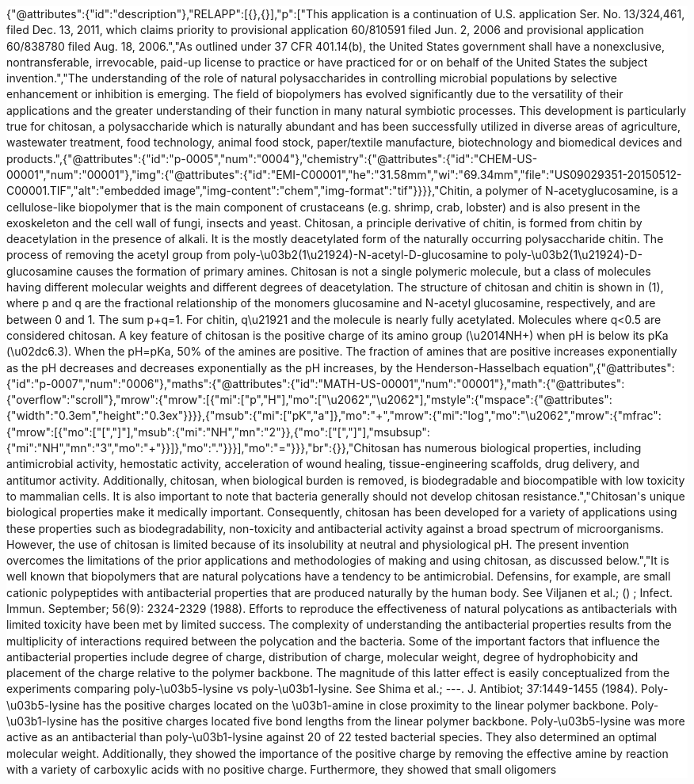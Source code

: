 {"@attributes":{"id":"description"},"RELAPP":[{},{}],"p":["This application is a continuation of U.S. application Ser. No. 13\/324,461, filed Dec. 13, 2011, which claims priority to provisional application 60\/810591 filed Jun. 2, 2006 and provisional application 60\/838780 filed Aug. 18, 2006.","As outlined under 37 CFR 401.14(b), the United States government shall have a nonexclusive, nontransferable, irrevocable, paid-up license to practice or have practiced for or on behalf of the United States the subject invention.","The understanding of the role of natural polysaccharides in controlling microbial populations by selective enhancement or inhibition is emerging. The field of biopolymers has evolved significantly due to the versatility of their applications and the greater understanding of their function in many natural symbiotic processes. This development is particularly true for chitosan, a polysaccharide which is naturally abundant and has been successfully utilized in diverse areas of agriculture, wastewater treatment, food technology, animal food stock, paper\/textile manufacture, biotechnology and biomedical devices and products.",{"@attributes":{"id":"p-0005","num":"0004"},"chemistry":{"@attributes":{"id":"CHEM-US-00001","num":"00001"},"img":{"@attributes":{"id":"EMI-C00001","he":"31.58mm","wi":"69.34mm","file":"US09029351-20150512-C00001.TIF","alt":"embedded image","img-content":"chem","img-format":"tif"}}}},"Chitin, a polymer of N-acetyglucosamine, is a cellulose-like biopolymer that is the main component of crustaceans (e.g. shrimp, crab, lobster) and is also present in the exoskeleton and the cell wall of fungi, insects and yeast. Chitosan, a principle derivative of chitin, is formed from chitin by deacetylation in the presence of alkali. It is the mostly deacetylated form of the naturally occurring polysaccharide chitin. The process of removing the acetyl group from poly-\u03b2(1\u21924)-N-acetyl-D-glucosamine to poly-\u03b2(1\u21924)-D-glucosamine causes the formation of primary amines. Chitosan is not a single polymeric molecule, but a class of molecules having different molecular weights and different degrees of deacetylation. The structure of chitosan and chitin is shown in (1), where p and q are the fractional relationship of the monomers glucosamine and N-acetyl glucosamine, respectively, and are between 0 and 1. The sum p+q=1. For chitin, q\u21921 and the molecule is nearly fully acetylated. Molecules where q<0.5 are considered chitosan. A key feature of chitosan is the positive charge of its amino group (\u2014NH+) when pH is below its pKa (\u02dc6.3). When the pH=pKa, 50% of the amines are positive. The fraction of amines that are positive increases exponentially as the pH decreases and decreases exponentially as the pH increases, by the Henderson-Hasselbach equation",{"@attributes":{"id":"p-0007","num":"0006"},"maths":{"@attributes":{"id":"MATH-US-00001","num":"00001"},"math":{"@attributes":{"overflow":"scroll"},"mrow":{"mrow":[{"mi":["p","H"],"mo":["\u2062","\u2062"],"mstyle":{"mspace":{"@attributes":{"width":"0.3em","height":"0.3ex"}}}},{"msub":{"mi":["pK","a"]},"mo":"+","mrow":{"mi":"log","mo":"\u2062","mrow":{"mfrac":{"mrow":[{"mo":["[","]"],"msub":{"mi":"NH","mn":"2"}},{"mo":["[","]"],"msubsup":{"mi":"NH","mn":"3","mo":"+"}}]},"mo":"."}}}],"mo":"="}}},"br":{}},"Chitosan has numerous biological properties, including antimicrobial activity, hemostatic activity, acceleration of wound healing, tissue-engineering scaffolds, drug delivery, and antitumor activity. Additionally, chitosan, when biological burden is removed, is biodegradable and biocompatible with low toxicity to mammalian cells. It is also important to note that bacteria generally should not develop chitosan resistance.","Chitosan's unique biological properties make it medically important. Consequently, chitosan has been developed for a variety of applications using these properties such as biodegradability, non-toxicity and antibacterial activity against a broad spectrum of microorganisms. However, the use of chitosan is limited because of its insolubility at neutral and physiological pH. The present invention overcomes the limitations of the prior applications and methodologies of making and using chitosan, as discussed below.","It is well known that biopolymers that are natural polycations have a tendency to be antimicrobial. Defensins, for example, are small cationic polypeptides with antibacterial properties that are produced naturally by the human body. See Viljanen et al.; () ; Infect. Immun. September; 56(9): 2324-2329 (1988). Efforts to reproduce the effectiveness of natural polycations as antibacterials with limited toxicity have been met by limited success. The complexity of understanding the antibacterial properties results from the multiplicity of interactions required between the polycation and the bacteria. Some of the important factors that influence the antibacterial properties include degree of charge, distribution of charge, molecular weight, degree of hydrophobicity and placement of the charge relative to the polymer backbone. The magnitude of this latter effect is easily conceptualized from the experiments comparing poly-\u03b5-lysine vs poly-\u03b1-lysine. See Shima et al.; ---. J. Antibiot; 37:1449-1455 (1984). Poly-\u03b5-lysine has the positive charges located on the \u03b1-amine in close proximity to the linear polymer backbone. Poly-\u03b1-lysine has the positive charges located five bond lengths from the linear polymer backbone. Poly-\u03b5-lysine was more active as an antibacterial than poly-\u03b1-lysine against 20 of 22 tested bacterial species. They also determined an optimal molecular weight. Additionally, they showed the importance of the positive charge by removing the effective amine by reaction with a variety of carboxylic acids with no positive charge. Furthermore, they showed that small oligomers
